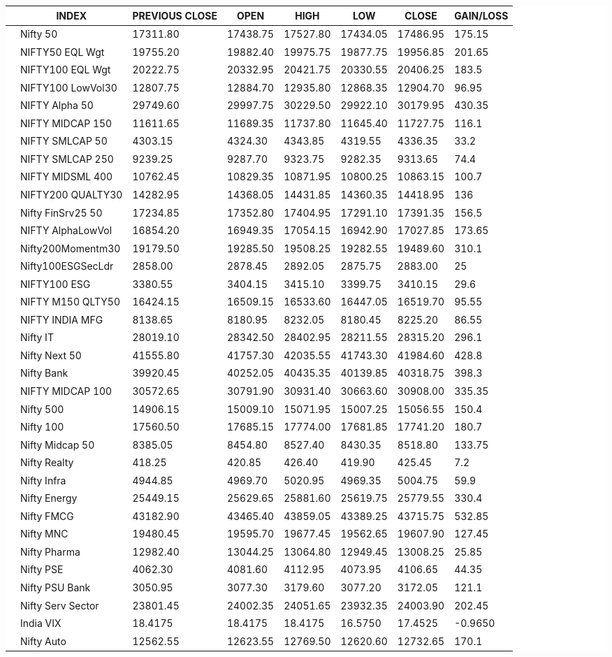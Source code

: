 


|  | INDEX | PREVIOUS CLOSE | OPEN | HIGH | LOW | CLOSE | GAIN/LOSS |
| ----- | ----- | ----- | ----- | ----- | ----- | ----- | ----- |
|  | Nifty 50 | 17311.80 | 17438.75 | 17527.80 | 17434.05 | 17486.95 | 175.15 |
|  | NIFTY50 EQL Wgt | 19755.20 | 19882.40 | 19975.75 | 19877.75 | 19956.85 | 201.65 |
|  | NIFTY100 EQL Wgt | 20222.75 | 20332.95 | 20421.75 | 20330.55 | 20406.25 | 183.5 |
|  | NIFTY100 LowVol30 | 12807.75 | 12884.70 | 12935.80 | 12868.35 | 12904.70 | 96.95 |
|  | NIFTY Alpha 50 | 29749.60 | 29997.75 | 30229.50 | 29922.10 | 30179.95 | 430.35 |
|  | NIFTY MIDCAP 150 | 11611.65 | 11689.35 | 11737.80 | 11645.40 | 11727.75 | 116.1 |
|  | NIFTY SMLCAP 50 | 4303.15 | 4324.30 | 4343.85 | 4319.55 | 4336.35 | 33.2 |
|  | NIFTY SMLCAP 250 | 9239.25 | 9287.70 | 9323.75 | 9282.35 | 9313.65 | 74.4 |
|  | NIFTY MIDSML 400 | 10762.45 | 10829.35 | 10871.95 | 10800.25 | 10863.15 | 100.7 |
|  | NIFTY200 QUALTY30 | 14282.95 | 14368.05 | 14431.85 | 14360.35 | 14418.95 | 136 |
|  | Nifty FinSrv25 50 | 17234.85 | 17352.80 | 17404.95 | 17291.10 | 17391.35 | 156.5 |
|  | NIFTY AlphaLowVol | 16854.20 | 16949.35 | 17054.15 | 16942.90 | 17027.85 | 173.65 |
|  | Nifty200Momentm30 | 19179.50 | 19285.50 | 19508.25 | 19282.55 | 19489.60 | 310.1 |
|  | Nifty100ESGSecLdr | 2858.00 | 2878.45 | 2892.05 | 2875.75 | 2883.00 | 25 |
|  | NIFTY100 ESG | 3380.55 | 3404.15 | 3415.10 | 3399.75 | 3410.15 | 29.6 |
|  | NIFTY M150 QLTY50 | 16424.15 | 16509.15 | 16533.60 | 16447.05 | 16519.70 | 95.55 |
|  | NIFTY INDIA MFG | 8138.65 | 8180.95 | 8232.05 | 8180.45 | 8225.20 | 86.55 |
|  | Nifty IT | 28019.10 | 28342.50 | 28402.95 | 28211.55 | 28315.20 | 296.1 |
|  | Nifty Next 50 | 41555.80 | 41757.30 | 42035.55 | 41743.30 | 41984.60 | 428.8 |
|  | Nifty Bank | 39920.45 | 40252.05 | 40435.35 | 40139.85 | 40318.75 | 398.3 |
|  | NIFTY MIDCAP 100 | 30572.65 | 30791.90 | 30931.40 | 30663.60 | 30908.00 | 335.35 |
|  | Nifty 500 | 14906.15 | 15009.10 | 15071.95 | 15007.25 | 15056.55 | 150.4 |
|  | Nifty 100 | 17560.50 | 17685.15 | 17774.00 | 17681.85 | 17741.20 | 180.7 |
|  | Nifty Midcap 50 | 8385.05 | 8454.80 | 8527.40 | 8430.35 | 8518.80 | 133.75 |
|  | Nifty Realty | 418.25 | 420.85 | 426.40 | 419.90 | 425.45 | 7.2 |
|  | Nifty Infra | 4944.85 | 4969.70 | 5020.95 | 4969.35 | 5004.75 | 59.9 |
|  | Nifty Energy | 25449.15 | 25629.65 | 25881.60 | 25619.75 | 25779.55 | 330.4 |
|  | Nifty FMCG | 43182.90 | 43465.40 | 43859.05 | 43389.25 | 43715.75 | 532.85 |
|  | Nifty MNC | 19480.45 | 19595.70 | 19677.45 | 19562.65 | 19607.90 | 127.45 |
|  | Nifty Pharma | 12982.40 | 13044.25 | 13064.80 | 12949.45 | 13008.25 | 25.85 |
|  | Nifty PSE | 4062.30 | 4081.60 | 4112.95 | 4073.95 | 4106.65 | 44.35 |
|  | Nifty PSU Bank | 3050.95 | 3077.30 | 3179.60 | 3077.20 | 3172.05 | 121.1 |
|  | Nifty Serv Sector | 23801.45 | 24002.35 | 24051.65 | 23932.35 | 24003.90 | 202.45 |
|  | India VIX | 18.4175 | 18.4175 | 18.4175 | 16.5750 | 17.4525 | -0.9650 |
|  | Nifty Auto | 12562.55 | 12623.55 | 12769.50 | 12620.60 | 12732.65 | 170.1 |